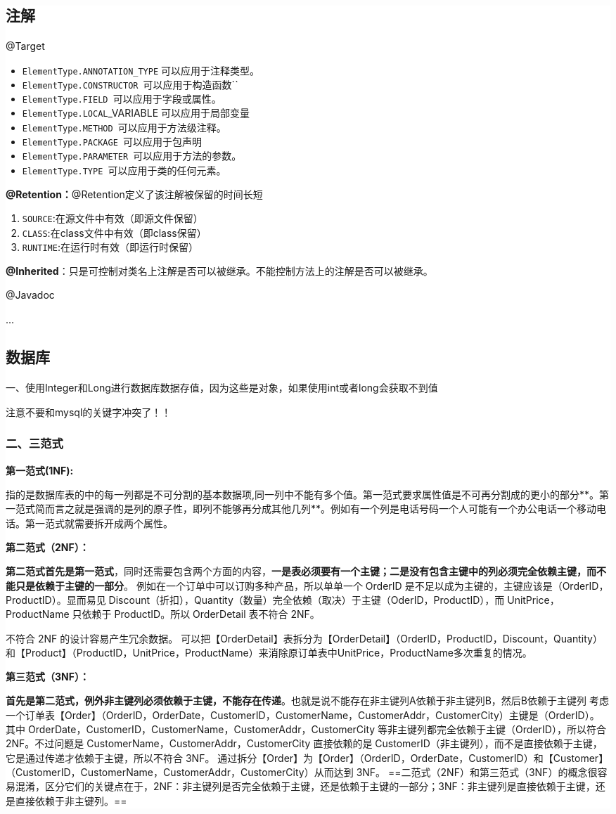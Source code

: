 



## 注解

@Target

+ `ElementType.ANNOTATION_TYPE` 可以应用于注释类型。
+ `ElementType.CONSTRUCTOR `可以应用于构造函数``
+ `ElementType.FIELD `可以应用于字段或属性。
+ `ElementType.LOCAL`_VARIABLE 可以应用于局部变量
+ `ElementType.METHOD `可以应用于方法级注释。
+ `ElementType.PACKAGE `可以应用于包声明
+ `ElementType.PARAMETER `可以应用于方法的参数。
+ `ElementType.TYPE `可以应用于类的任何元素。

**@Retention：**@Retention定义了该注解被保留的时间长短

1. `SOURCE`:在源文件中有效（即源文件保留）
2. `CLASS`:在class文件中有效（即class保留）
3. `RUNTIME`:在运行时有效（即运行时保留）

**@Inherited**：只是可控制对类名上注解是否可以被继承。不能控制方法上的注解是否可以被继承。

@Javadoc

...





## 数据库

一、使用Integer和Long进行数据库数据存值，因为这些是对象，如果使用int或者long会获取不到值

注意不要和mysql的关键字冲突了！！



### 二、三范式

**第一范式(1NF):**

指的是数据库表的中的每一列都是不可分割的基本数据项,同一列中不能有多个值。第一范式要求属性值是不可再分割成的更小的部分**。第一范式简而言之就是强调的是列的原子性，即列不能够再分成其他几列**。例如有一个列是电话号码一个人可能有一个办公电话一个移动电话。第一范式就需要拆开成两个属性。

**第二范式（2NF）：**

**第二范式首先是第一范式**，同时还需要包含两个方面的内容，**一是表必须要有一个主键；二是没有包含主键中的列必须完全依赖主键，而不能只是依赖于主键的一部分**。
例如在一个订单中可以订购多种产品，所以单单一个 OrderID 是不足以成为主键的，主键应该是（OrderID，ProductID）。显而易见 Discount（折扣），Quantity（数量）完全依赖（取决）于主键（OderID，ProductID），而 UnitPrice，ProductName 只依赖于 ProductID。所以 OrderDetail 表不符合 2NF。

不符合 2NF 的设计容易产生冗余数据。 可以把【OrderDetail】表拆分为【OrderDetail】（OrderID，ProductID，Discount，Quantity）和【Product】（ProductID，UnitPrice，ProductName）来消除原订单表中UnitPrice，ProductName多次重复的情况。

**第三范式（3NF）：**

**首先是第二范式，例外非主键列必须依赖于主键，不能存在传递**。也就是说不能存在非主键列A依赖于非主键列B，然后B依赖于主键列
考虑一个订单表【Order】（OrderID，OrderDate，CustomerID，CustomerName，CustomerAddr，CustomerCity）主键是（OrderID）。
其中 OrderDate，CustomerID，CustomerName，CustomerAddr，CustomerCity 等非主键列都完全依赖于主键（OrderID），所以符合 2NF。不过问题是 CustomerName，CustomerAddr，CustomerCity 直接依赖的是 CustomerID（非主键列），而不是直接依赖于主键，它是通过传递才依赖于主键，所以不符合 3NF。
通过拆分【Order】为【Order】（OrderID，OrderDate，CustomerID）和【Customer】（CustomerID，CustomerName，CustomerAddr，CustomerCity）从而达到 3NF。
==二范式（2NF）和第三范式（3NF）的概念很容易混淆，区分它们的关键点在于，2NF：非主键列是否完全依赖于主键，还是依赖于主键的一部分；3NF：非主键列是直接依赖于主键，还是直接依赖于非主键列。==

